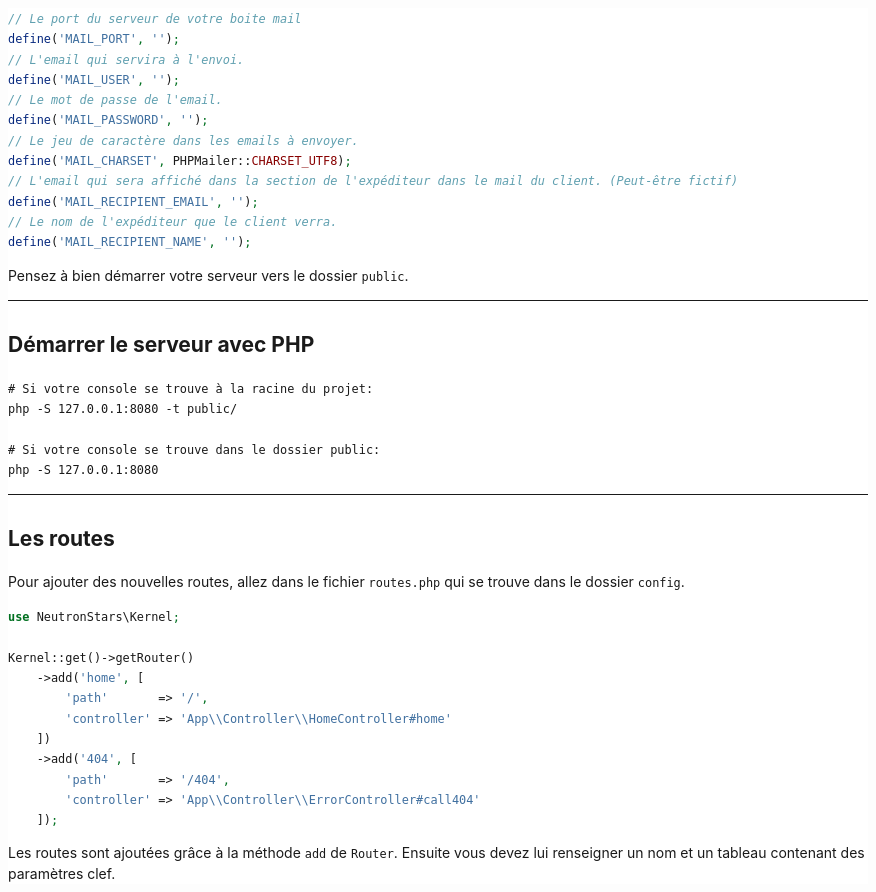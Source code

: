 ```php
// Le port du serveur de votre boite mail
define('MAIL_PORT', '');
// L'email qui servira à l'envoi.
define('MAIL_USER', '');
// Le mot de passe de l'email.
define('MAIL_PASSWORD', '');
// Le jeu de caractère dans les emails à envoyer.
define('MAIL_CHARSET', PHPMailer::CHARSET_UTF8);
// L'email qui sera affiché dans la section de l'expéditeur dans le mail du client. (Peut-être fictif)
define('MAIL_RECIPIENT_EMAIL', '');
// Le nom de l'expéditeur que le client verra.
define('MAIL_RECIPIENT_NAME', '');

```

Pensez à bien démarrer votre serveur vers le dossier `public`.

---

## Démarrer le serveur avec PHP

```shell
# Si votre console se trouve à la racine du projet:
php -S 127.0.0.1:8080 -t public/

# Si votre console se trouve dans le dossier public:
php -S 127.0.0.1:8080
```

---

## Les routes

Pour ajouter des nouvelles routes, allez dans le fichier `routes.php` qui se trouve dans le dossier `config`.

```php
use NeutronStars\Kernel;

Kernel::get()->getRouter()
    ->add('home', [
        'path'       => '/',
        'controller' => 'App\\Controller\\HomeController#home'
    ])
    ->add('404', [
        'path'       => '/404',
        'controller' => 'App\\Controller\\ErrorController#call404'
    ]);
```

Les routes sont ajoutées grâce à la méthode `add` de `Router`. Ensuite vous devez lui renseigner un nom et un tableau contenant des paramètres clef.
